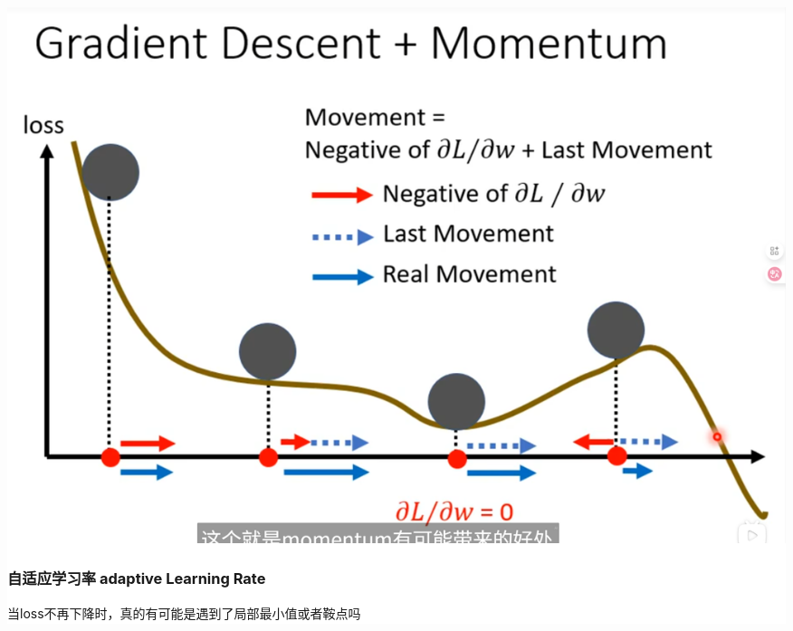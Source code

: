 ![image-20250903201707604](./pic/image-20250903201707604.png)

### 自适应学习率 adaptive Learning Rate

当loss不再下降时，真的有可能是遇到了局部最小值或者鞍点吗
